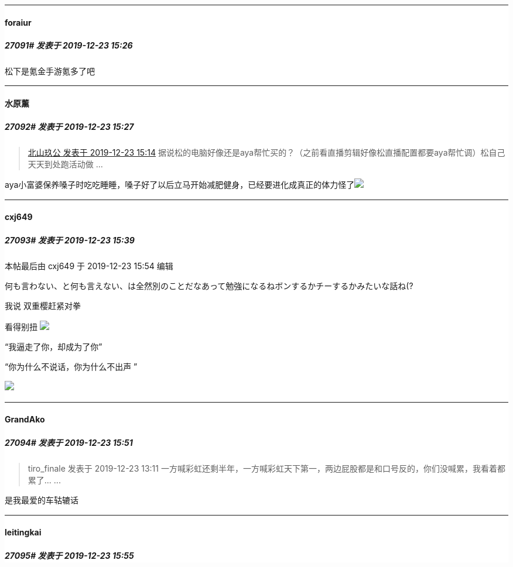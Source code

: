 
-----

####  foraiur  
##### 27091#       发表于 2019-12-23 15:26


松下是氪金手游氪多了吧


-----

####  水原薰  
##### 27092#       发表于 2019-12-23 15:27


<blockquote><a href="httphttps://bbs.saraba1st.com/2b/forum.php?mod=redirect&amp;goto=findpost&amp;pid=45957970&amp;ptid=1857164" target="_blank">北山玖公 发表于 2019-12-23 15:14</a>
据说松的电脑好像还是aya帮忙买的？（之前看直播剪辑好像松直播配置都要aya帮忙调）松自己天天到处跑活动做 ...</blockquote>
aya小富婆保养嗓子时吃吃睡睡，嗓子好了以后立马开始减肥健身，已经要进化成真正的体力怪了<img src="https://static.saraba1st.com/image/smiley/face2017/047.png" referrerpolicy="no-referrer">


-----

####  cxj649  
##### 27093#       发表于 2019-12-23 15:39


 本帖最后由 cxj649 于 2019-12-23 15:54 编辑 

何も言わない、と何も言えない、は全然別のことだなあって勉強になるねボンするかチーするかみたいな話ね(?


我说 双重樱赶紧对拳

看得别扭 <img src="https://static.saraba1st.com/image/smiley/face2017/068.png" referrerpolicy="no-referrer">

“我逼走了你，却成为了你”

“你为什么不说话，你为什么不出声 ”

<img src="https://static.saraba1st.com/image/smiley/face2017/068.png" referrerpolicy="no-referrer">


-----

####  GrandAko  
##### 27094#       发表于 2019-12-23 15:51


<blockquote>tiro_finale 发表于 2019-12-23 13:11
一方喊彩虹还剩半年，一方喊彩虹天下第一，两边屁股都是和口号反的，你们没喊累，我看着都累了... ...</blockquote>
是我最爱的车轱辘话


-----

####  leitingkai  
##### 27095#       发表于 2019-12-23 15:55
